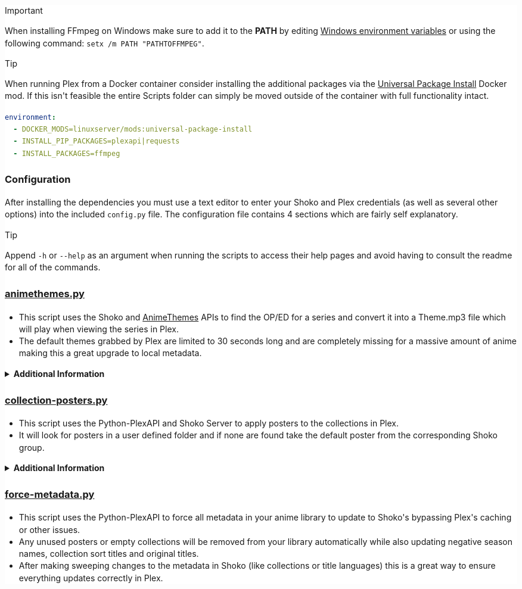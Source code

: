 
> [!IMPORTANT]
> When installing FFmpeg on Windows make sure to add it to the **PATH** by editing [Windows environment variables](https://phoenixnap.com/kb/ffmpeg-windows#ftoc-heading-4) or using the following command: `setx /m PATH "PATHTOFFMPEG"`.

> [!TIP]
> When running Plex from a Docker container consider installing the additional packages via the [Universal Package Install](https://github.com/linuxserver/docker-mods/tree/universal-package-install) Docker mod. If this isn't feasible the entire Scripts folder can simply be moved outside of the container with full functionality intact.
```yaml
environment:
  - DOCKER_MODS=linuxserver/mods:universal-package-install
  - INSTALL_PIP_PACKAGES=plexapi|requests
  - INSTALL_PACKAGES=ffmpeg
```

### Configuration
After installing the dependencies you must use a text editor to enter your Shoko and Plex credentials (as well as several other options) into the included `config.py` file. The configuration file contains 4 sections which are fairly self explanatory.

> [!TIP]
> Append `-h` or `--help` as an argument when running the scripts to access their help pages and avoid having to consult the readme for all of the commands.

### [animethemes.py](https://github.com/natyusha/ShokoRelay.bundle/blob/master/Contents/Scripts/animethemes.py)
- This script uses the Shoko and [AnimeThemes](https://animethemes.moe/) APIs to find the OP/ED for a series and convert it into a Theme.mp3 file which will play when viewing the series in Plex.
- The default themes grabbed by Plex are limited to 30 seconds long and are completely missing for a massive amount of anime making this a great upgrade to local metadata.
<details><summary><b>Additional Information</b></summary></details>

### [collection-posters.py](https://github.com/natyusha/ShokoRelay.bundle/blob/master/Contents/Scripts/collection-posters.py)
- This script uses the Python-PlexAPI and Shoko Server to apply posters to the collections in Plex.
- It will look for posters in a user defined folder and if none are found take the default poster from the corresponding Shoko group.

<details><summary><b>Additional Information</b></summary></details>

### [force-metadata.py](https://github.com/natyusha/ShokoRelay.bundle/blob/master/Contents/Scripts/force-metadata.py)
- This script uses the Python-PlexAPI to force all metadata in your anime library to update to Shoko's bypassing Plex's caching or other issues.
- Any unused posters or empty collections will be removed from your library automatically while also updating negative season names, collection sort titles and original titles.
- After making sweeping changes to the metadata in Shoko (like collections or title languages) this is a great way to ensure everything updates correctly in Plex.
